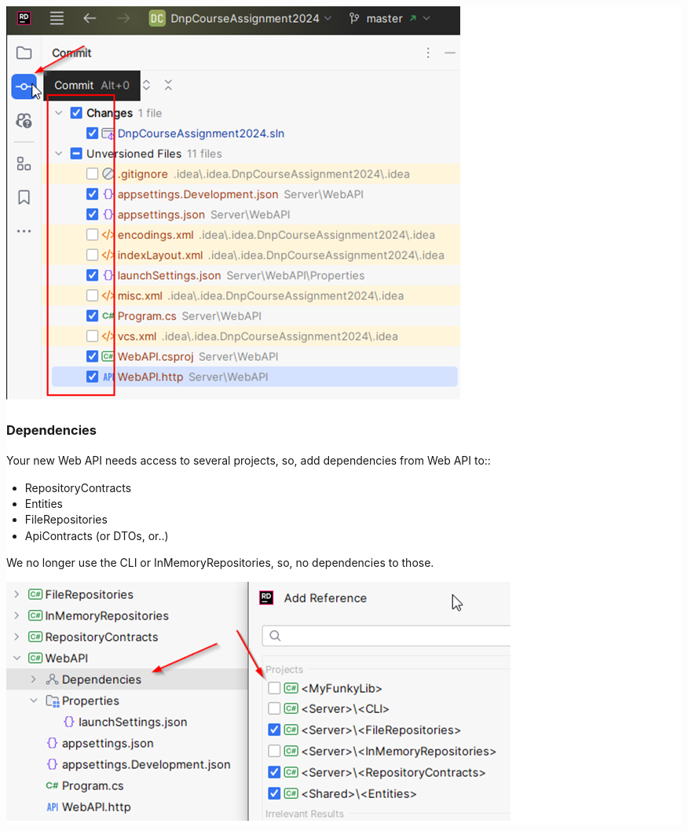 ![alt text](Images/part4image-9.png)

### Dependencies

Your new Web API needs access to several projects, so, add dependencies from Web API to::

- RepositoryContracts
- Entities
- FileRepositories
- ApiContracts (or DTOs, or..)

We no longer use the CLI or InMemoryRepositories, so, no dependencies to those.

![alt text](Images/part4image-10.png)
